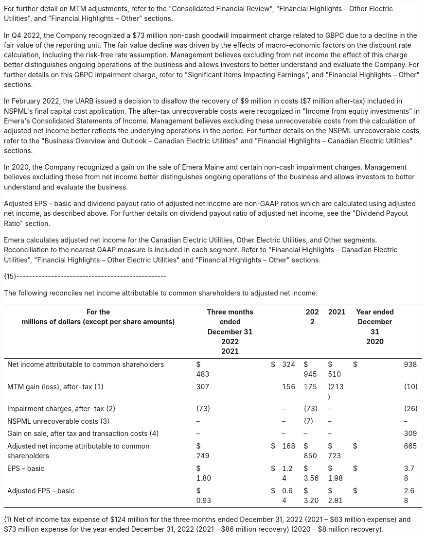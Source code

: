 For further detail on MTM adjustments, refer to the "Consolidated Financial Review", "Financial Highlights – Other Electric Utilities", and "Financial Highlights – Other" sections.

In Q4 2022, the Company recognized a \$73 million non-cash goodwill impairment charge related to GBPC due to a decline in the fair value of the reporting unit. The fair value decline was driven by the effects of macro-economic factors on the discount rate calculation, including the risk-free rate assumption. Management believes excluding from net income the effect of this charge better distinguishes ongoing operations of the business and allows investors to better understand and evaluate the Company. For further details on this GBPC impairment charge, refer to "Significant Items Impacting Earnings", and "Financial Highlights – Other" sections.

In February 2022, the UARB issued a decision to disallow the recovery of \$9 million in costs (\$7 million after-tax) included in NSPML's final capital cost application. The after-tax unrecoverable costs were recognized in "Income from equity investments" in Emera's Consolidated Statements of Income. Management believes excluding these unrecoverable costs from the calculation of adjusted net income better reflects the underlying operations in the period. For further details on the NSPML unrecoverable costs, refer to the "Business Overview and Outlook – Canadian Electric Utilities" and "Financial Highlights – Canadian Electric Utilities" sections.

In 2020, the Company recognized a gain on the sale of Emera Maine and certain non-cash impairment charges. Management believes excluding these from net income better distinguishes ongoing operations of the business and allows investors to better understand and evaluate the business.

Adjusted EPS – basic and dividend payout ratio of adjusted net income are non-GAAP ratios which are calculated using adjusted net income, as described above. For further details on dividend payout ratio of adjusted net income, see the "Dividend Payout Ratio" section.

Emera calculates adjusted net income for the Canadian Electric Utilities, Other Electric Utilities, and Other segments. Reconciliation to the nearest GAAP measure is included in each segment. Refer to "Financial Highlights – Canadian Electric Utilities", "Financial Highlights – Other Electric Utilities" and "Financial Highlights – Other" sections.

{15}------------------------------------------------

The following reconciles net income attributable to common shareholders to adjusted net income:

| For the<br>millions of dollars (except per share amounts) | Three months ended<br>December 31<br>2022<br>2021 |    |      | 2022       | 2021       | Year ended<br>December 31<br>2020 |      |
|-----------------------------------------------------------|---------------------------------------------------|----|------|------------|------------|-----------------------------------|------|
| Net income attributable to common shareholders            | \$<br>483                                         | \$ | 324  | \$<br>945  | \$<br>510  | \$                                | 938  |
| MTM gain (loss), after-tax (1)                            | 307                                               |    | 156  | 175        | (213)      |                                   | (10) |
| Impairment charges, after-tax (2)                         | (73)                                              |    | –    | (73)       | –          |                                   | (26) |
| NSPML unrecoverable costs (3)                             | –                                                 |    | –    | (7)        | –          |                                   | –    |
| Gain on sale, after tax and transaction costs (4)         | –                                                 |    | –    | –          | –          |                                   | 309  |
| Adjusted net income attributable to common shareholders   | \$<br>249                                         | \$ | 168  | \$<br>850  | \$<br>723  | \$                                | 665  |
| EPS – basic                                               | \$<br>1.80                                        | \$ | 1.24 | \$<br>3.56 | \$<br>1.98 | \$                                | 3.78 |
| Adjusted EPS – basic                                      | \$<br>0.93                                        | \$ | 0.64 | \$<br>3.20 | \$<br>2.81 | \$                                | 2.68 |

(1) Net of income tax expense of \$124 million for the three months ended December 31, 2022 (2021 – \$63 million expense) and \$73 million expense for the year ended December 31, 2022 (2021 – \$86 million recovery) (2020 – \$8 million recovery).

